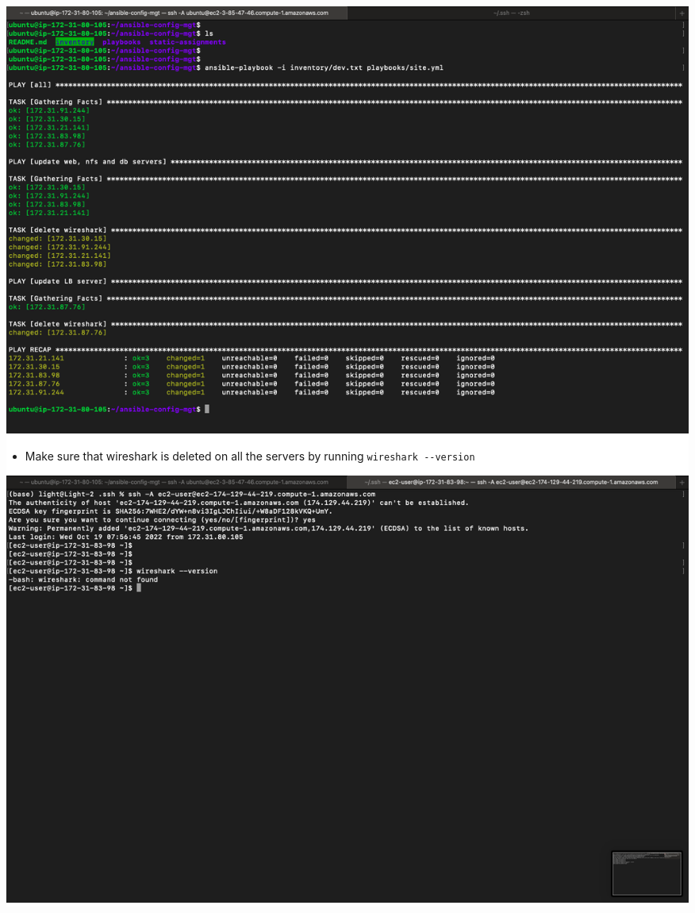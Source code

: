
![project12](../images/project12/24.png)

- Make sure that wireshark is deleted on all the servers by running `wireshark --version`

![project12](../images/project12/22.png)
